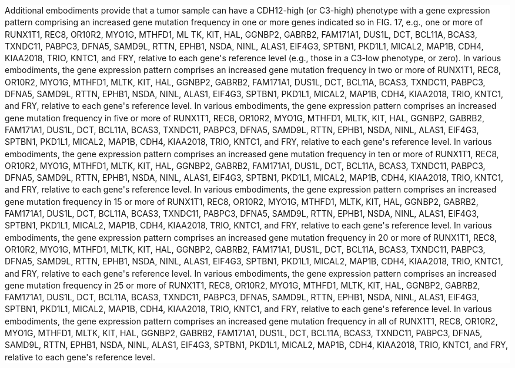 Additional embodiments provide that a tumor sample can have a CDH12-high (or C3-high) phenotype with a gene expression pattern comprising an increased gene mutation frequency in one or more genes indicated so in FIG. 17, e.g., one or more of RUNX1T1, REC8, OR10R2, MYO1G, MTHFD1, ML TK, KIT, HAL, GGNBP2, GABRB2, FAM171A1, DUS1L, DCT, BCL11A, BCAS3, TXNDC11, PABPC3, DFNA5, SAMD9L, RTTN, EPHB1, NSDA, NINL, ALAS1, EIF4G3, SPTBN1, PKD1L1, MICAL2, MAP1B, CDH4, KIAA2018, TRIO, KNTC1, and FRY, relative to each gene's reference level (e.g., those in a C3-low phenotype, or zero). In various embodiments, the gene expression pattern comprises an increased gene mutation frequency in two or more of RUNX1T1, REC8, OR10R2, MYO1G, MTHFD1, MLTK, KIT, HAL, GGNBP2, GABRB2, FAM171A1, DUS1L, DCT, BCL11A, BCAS3, TXNDC11, PABPC3, DFNA5, SAMD9L, RTTN, EPHB1, NSDA, NINL, ALAS1, EIF4G3, SPTBN1, PKD1L1, MICAL2, MAP1B, CDH4, KIAA2018, TRIO, KNTC1, and FRY, relative to each gene's reference level. In various embodiments, the gene expression pattern comprises an increased gene mutation frequency in five or more of RUNX1T1, REC8, OR10R2, MYO1G, MTHFD1, MLTK, KIT, HAL, GGNBP2, GABRB2, FAM171A1, DUS1L, DCT, BCL11A, BCAS3, TXNDC11, PABPC3, DFNA5, SAMD9L, RTTN, EPHB1, NSDA, NINL, ALAS1, EIF4G3, SPTBN1, PKD1L1, MICAL2, MAP1B, CDH4, KIAA2018, TRIO, KNTC1, and FRY, relative to each gene's reference level. In various embodiments, the gene expression pattern comprises an increased gene mutation frequency in ten or more of RUNX1T1, REC8, OR10R2, MYO1G, MTHFD1, MLTK, KIT, HAL, GGNBP2, GABRB2, FAM171A1, DUS1L, DCT, BCL11A, BCAS3, TXNDC11, PABPC3, DFNA5, SAMD9L, RTTN, EPHB1, NSDA, NINL, ALAS1, EIF4G3, SPTBN1, PKD1L1, MICAL2, MAP1B, CDH4, KIAA2018, TRIO, KNTC1, and FRY, relative to each gene's reference level. In various embodiments, the gene expression pattern comprises an increased gene mutation frequency in 15 or more of RUNX1T1, REC8, OR10R2, MYO1G, MTHFD1, MLTK, KIT, HAL, GGNBP2, GABRB2, FAM171A1, DUS1L, DCT, BCL11A, BCAS3, TXNDC11, PABPC3, DFNA5, SAMD9L, RTTN, EPHB1, NSDA, NINL, ALAS1, EIF4G3, SPTBN1, PKD1L1, MICAL2, MAP1B, CDH4, KIAA2018, TRIO, KNTC1, and FRY, relative to each gene's reference level. In various embodiments, the gene expression pattern comprises an increased gene mutation frequency in 20 or more of RUNX1T1, REC8, OR10R2, MYO1G, MTHFD1, MLTK, KIT, HAL, GGNBP2, GABRB2, FAM171A1, DUS1L, DCT, BCL11A, BCAS3, TXNDC11, PABPC3, DFNA5, SAMD9L, RTTN, EPHB1, NSDA, NINL, ALAS1, EIF4G3, SPTBN1, PKD1L1, MICAL2, MAP1B, CDH4, KIAA2018, TRIO, KNTC1, and FRY, relative to each gene's reference level. In various embodiments, the gene expression pattern comprises an increased gene mutation frequency in 25 or more of RUNX1T1, REC8, OR10R2, MYO1G, MTHFD1, MLTK, KIT, HAL, GGNBP2, GABRB2, FAM171A1, DUS1L, DCT, BCL11A, BCAS3, TXNDC11, PABPC3, DFNA5, SAMD9L, RTTN, EPHB1, NSDA, NINL, ALAS1, EIF4G3, SPTBN1, PKD1L1, MICAL2, MAP1B, CDH4, KIAA2018, TRIO, KNTC1, and FRY, relative to each gene's reference level. In various embodiments, the gene expression pattern comprises an increased gene mutation frequency in all of RUNX1T1, REC8, OR10R2, MYO1G, MTHFD1, MLTK, KIT, HAL, GGNBP2, GABRB2, FAM171A1, DUS1L, DCT, BCL11A, BCAS3, TXNDC11, PABPC3, DFNA5, SAMD9L, RTTN, EPHB1, NSDA, NINL, ALAS1, EIF4G3, SPTBN1, PKD1L1, MICAL2, MAP1B, CDH4, KIAA2018, TRIO, KNTC1, and FRY, relative to each gene's reference level.
